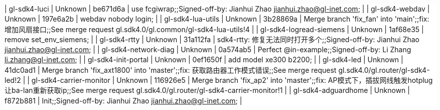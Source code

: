 | gl-sdk4-luci | Unknown | be671d6a | use fcgiwrap;;Signed-off-by: Jianhui Zhao <jianhui.zhao@gl-inet.com>; |
| gl-sdk4-webdav | Unknown | 197e6a2b | webdav nobody login; |
| gl-sdk4-lua-utils | Unknown | 3b28869a | Merge branch 'fix_fan' into 'main';;fix: 增加风扇接口;;See merge request gl.sdk4.0/gl.common/gl-sdk4-lua-utils!4 |
| gl-sdk4-logread-siemens | Unknown | 1af68e35 | remove set_env_siemens; |
| gl-sdk4-rtty | Unknown | 31a112fa | sdk4-rtty: 修复无法同时打开多个;;Signed-off-by: Jianhui Zhao <jianhui.zhao@gl-inet.com>; |
| gl-sdk4-network-diag | Unknown | 0a574ab5 | Perfect @in-example;;Signed-off-by: Li Zhang <li.zhang@gl-inet.com>; |
| gl-sdk4-init-portal | Unknown | 0ef1650f | add model xe300 b2200; |
| gl-sdk4-led | Unknown | 41dc0ad1 | Merge branch 'fix_axt1800' into 'master';;fix: 获取路由器工作模式错误;;See merge request gl.sdk4.0/gl.router/gl-sdk4-led!2 |
| gl-sdk4-carrier-monitor | Unknown | 116926e5 | Merge branch 'fix_ap2' into 'master';;fix: AP模式下，插拔网线触发hotplug让ba-lan重新获取ip;;See merge request gl.sdk4.0/gl.router/gl-sdk4-carrier-monitor!1 |
| gl-sdk4-adguardhome | Unknown | f872b881 | Init;;Signed-off-by: Jianhui Zhao <jianhui.zhao@gl-inet.com>; |
